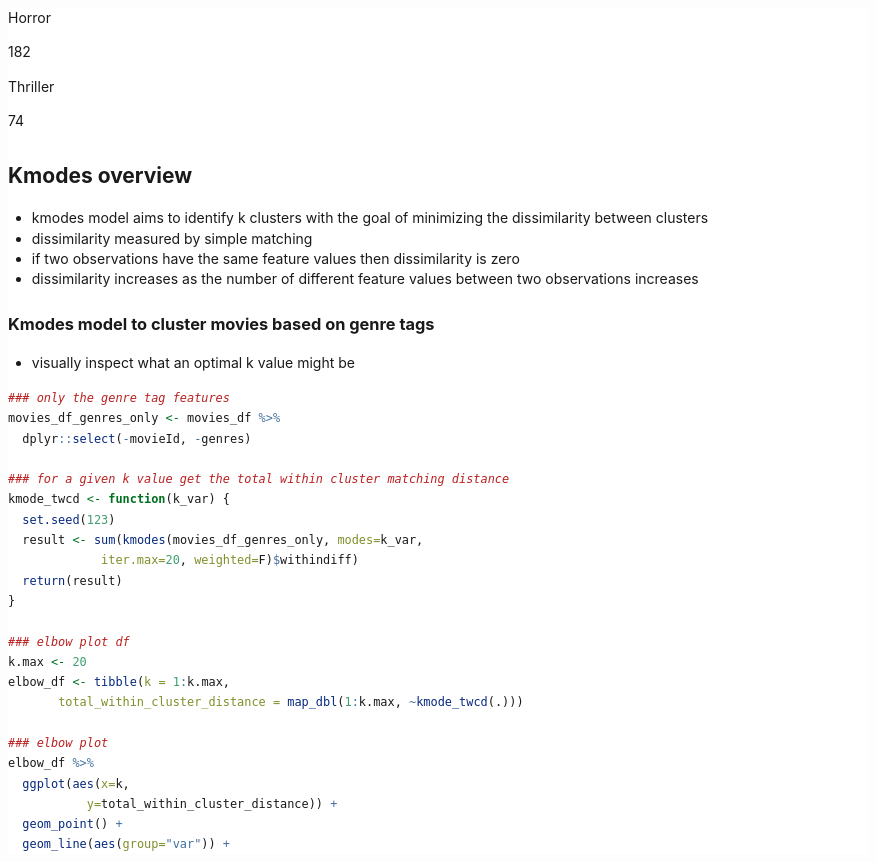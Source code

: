 Horror

</td>

<td style="text-align:right;">

182

</td>

</tr>

<tr>

<td style="text-align:left;">

Thriller

</td>

<td style="text-align:right;">

74

</td>

</tr>

</tbody>

</table>

## Kmodes overview

  - kmodes model aims to identify k clusters with the goal of minimizing
    the dissimilarity between clusters
  - dissimilarity measured by simple matching
  - if two observations have the same feature values then dissimilarity
    is zero
  - dissimilarity increases as the number of different feature values
    between two observations increases

### Kmodes model to cluster movies based on genre tags

  - visually inspect what an optimal k value might be



``` r
### only the genre tag features
movies_df_genres_only <- movies_df %>% 
  dplyr::select(-movieId, -genres)

### for a given k value get the total within cluster matching distance 
kmode_twcd <- function(k_var) {
  set.seed(123)
  result <- sum(kmodes(movies_df_genres_only, modes=k_var, 
             iter.max=20, weighted=F)$withindiff)
  return(result)
}

### elbow plot df
k.max <- 20
elbow_df <- tibble(k = 1:k.max,
       total_within_cluster_distance = map_dbl(1:k.max, ~kmode_twcd(.))) 

### elbow plot
elbow_df %>%
  ggplot(aes(x=k,
           y=total_within_cluster_distance)) +
  geom_point() +
  geom_line(aes(group="var")) +
```